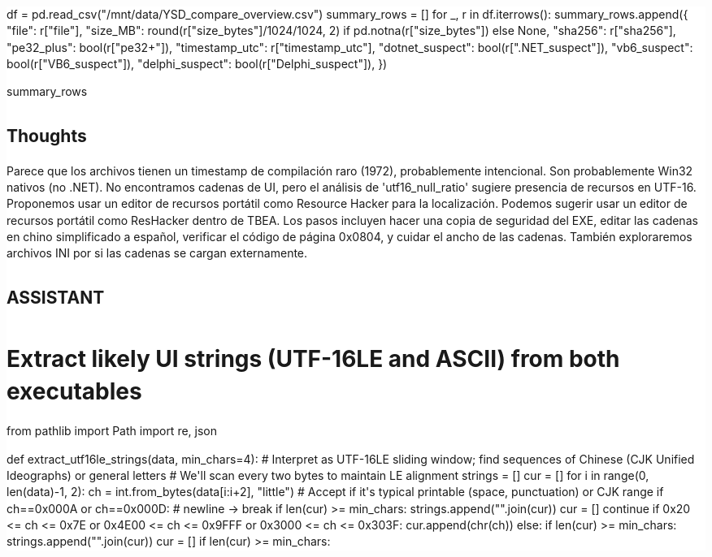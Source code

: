 df = pd.read_csv("/mnt/data/YSD_compare_overview.csv")
summary_rows = []
for _, r in df.iterrows():
    summary_rows.append({
        "file": r["file"],
        "size_MB": round(r["size_bytes"]/1024/1024, 2) if pd.notna(r["size_bytes"]) else None,
        "sha256": r["sha256"],
        "pe32_plus": bool(r["pe32+"]),
        "timestamp_utc": r["timestamp_utc"],
        "dotnet_suspect": bool(r[".NET_suspect"]),
        "vb6_suspect": bool(r["VB6_suspect"]),
        "delphi_suspect": bool(r["Delphi_suspect"]),
    })

summary_rows

## Thoughts
Parece que los archivos tienen un timestamp de compilación raro (1972), probablemente intencional. Son probablemente Win32 nativos (no .NET). No encontramos cadenas de UI, pero el análisis de 'utf16_null_ratio' sugiere presencia de recursos en UTF-16. Proponemos usar un editor de recursos portátil como Resource Hacker para la localización.
Podemos sugerir usar un editor de recursos portátil como ResHacker dentro de TBEA. Los pasos incluyen hacer una copia de seguridad del EXE, editar las cadenas en chino simplificado a español, verificar el código de página 0x0804, y cuidar el ancho de las cadenas. También exploraremos archivos INI por si las cadenas se cargan externamente.

## ASSISTANT
# Extract likely UI strings (UTF-16LE and ASCII) from both executables
from pathlib import Path
import re, json

def extract_utf16le_strings(data, min_chars=4):
    # Interpret as UTF-16LE sliding window; find sequences of Chinese (CJK Unified Ideographs) or general letters
    # We'll scan every two bytes to maintain LE alignment
    strings = []
    cur = []
    for i in range(0, len(data)-1, 2):
        ch = int.from_bytes(data[i:i+2], "little")
        # Accept if it's typical printable (space, punctuation) or CJK range
        if ch==0x000A or ch==0x000D:
            # newline -> break
            if len(cur) >= min_chars:
                strings.append("".join(cur))
            cur = []
            continue
        if 0x20 <= ch <= 0x7E or 0x4E00 <= ch <= 0x9FFF or 0x3000 <= ch <= 0x303F:
            cur.append(chr(ch))
        else:
            if len(cur) >= min_chars:
                strings.append("".join(cur))
            cur = []
    if len(cur) >= min_chars: